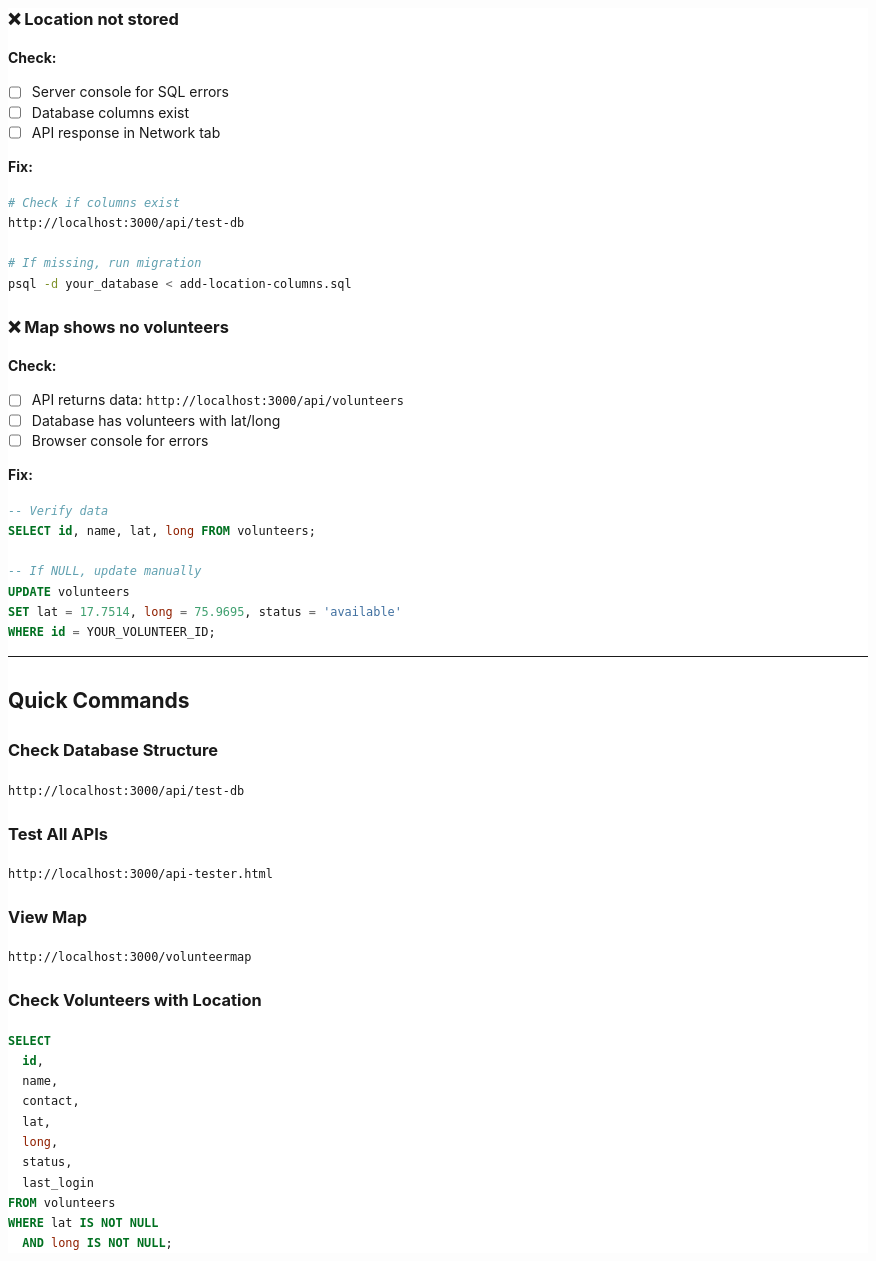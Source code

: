 ### ❌ Location not stored
**Check:**
- [ ] Server console for SQL errors
- [ ] Database columns exist
- [ ] API response in Network tab

**Fix:**
```bash
# Check if columns exist
http://localhost:3000/api/test-db

# If missing, run migration
psql -d your_database < add-location-columns.sql
```

### ❌ Map shows no volunteers
**Check:**
- [ ] API returns data: `http://localhost:3000/api/volunteers`
- [ ] Database has volunteers with lat/long
- [ ] Browser console for errors

**Fix:**
```sql
-- Verify data
SELECT id, name, lat, long FROM volunteers;

-- If NULL, update manually
UPDATE volunteers 
SET lat = 17.7514, long = 75.9695, status = 'available'
WHERE id = YOUR_VOLUNTEER_ID;
```

---

## Quick Commands

### Check Database Structure
```bash
http://localhost:3000/api/test-db
```

### Test All APIs
```bash
http://localhost:3000/api-tester.html
```

### View Map
```bash
http://localhost:3000/volunteermap
```

### Check Volunteers with Location
```sql
SELECT 
  id, 
  name, 
  contact,
  lat,
  long,
  status,
  last_login
FROM volunteers 
WHERE lat IS NOT NULL 
  AND long IS NOT NULL;
```